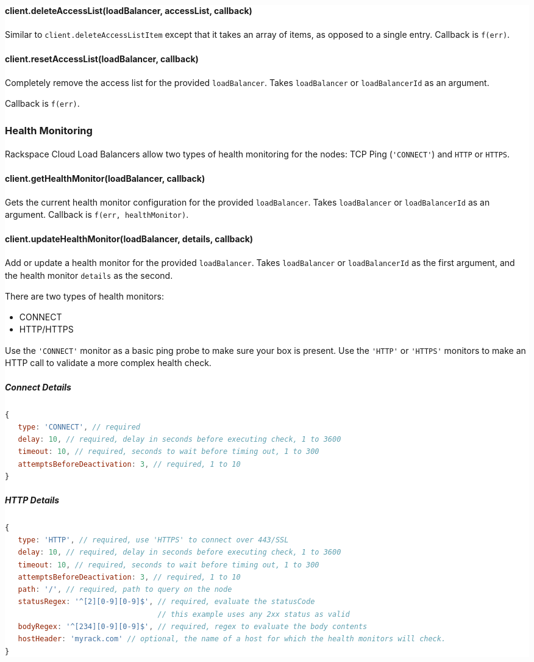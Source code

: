 #### client.deleteAccessList(loadBalancer, accessList, callback)

Similar to `client.deleteAccessListItem` except that it takes an array of items, as opposed to a single entry. Callback is `f(err)`.

#### client.resetAccessList(loadBalancer, callback)

Completely remove the access list for the provided `loadBalancer`. Takes `loadBalancer` or `loadBalancerId` as an argument.

Callback is `f(err)`.

### Health Monitoring

Rackspace Cloud Load Balancers allow two types of health monitoring for the nodes: TCP Ping (`'CONNECT'`) and `HTTP` or `HTTPS`.

#### client.getHealthMonitor(loadBalancer, callback)

Gets the current health monitor configuration for the provided `loadBalancer`. Takes `loadBalancer` or `loadBalancerId` as an argument. Callback is `f(err, healthMonitor)`.

#### client.updateHealthMonitor(loadBalancer, details, callback)

Add or update a health monitor for the provided `loadBalancer`. Takes `loadBalancer` or `loadBalancerId` as the first argument, and the health monitor `details` as the second.

There are two types of health monitors:

* CONNECT
* HTTP/HTTPS

Use the `'CONNECT'` monitor as a basic ping probe to make sure your box is present. Use the `'HTTP'` or `'HTTPS'` monitors to make an HTTP call to validate a more complex health check.

##### Connect Details
```Javascript
{
   type: 'CONNECT', // required
   delay: 10, // required, delay in seconds before executing check, 1 to 3600
   timeout: 10, // required, seconds to wait before timing out, 1 to 300
   attemptsBeforeDeactivation: 3, // required, 1 to 10
}
```

##### HTTP Details
```Javascript
{
   type: 'HTTP', // required, use 'HTTPS' to connect over 443/SSL
   delay: 10, // required, delay in seconds before executing check, 1 to 3600
   timeout: 10, // required, seconds to wait before timing out, 1 to 300
   attemptsBeforeDeactivation: 3, // required, 1 to 10
   path: '/', // required, path to query on the node
   statusRegex: '^[2][0-9][0-9]$', // required, evaluate the statusCode
                                   // this example uses any 2xx status as valid
   bodyRegex: '^[234][0-9][0-9]$', // required, regex to evaluate the body contents
   hostHeader: 'myrack.com' // optional, the name of a host for which the health monitors will check.
}
```
